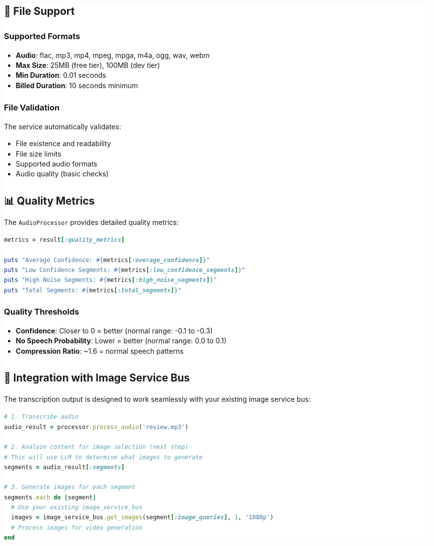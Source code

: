 ## 📁 File Support

### Supported Formats
- **Audio**: flac, mp3, mp4, mpeg, mpga, m4a, ogg, wav, webm
- **Max Size**: 25MB (free tier), 100MB (dev tier)
- **Min Duration**: 0.01 seconds
- **Billed Duration**: 10 seconds minimum

### File Validation

The service automatically validates:
- File existence and readability
- File size limits
- Supported audio formats
- Audio quality (basic checks)

## 📊 Quality Metrics

The `AudioProcessor` provides detailed quality metrics:

```ruby
metrics = result[:quality_metrics]

puts "Average Confidence: #{metrics[:average_confidence]}"
puts "Low Confidence Segments: #{metrics[:low_confidence_segments]}"
puts "High Noise Segments: #{metrics[:high_noise_segments]}"
puts "Total Segments: #{metrics[:total_segments]}"
```

### Quality Thresholds

- **Confidence**: Closer to 0 = better (normal range: -0.1 to -0.3)
- **No Speech Probability**: Lower = better (normal range: 0.0 to 0.1)
- **Compression Ratio**: ~1.6 = normal speech patterns

## 🔄 Integration with Image Service Bus

The transcription output is designed to work seamlessly with your existing image service bus:

```ruby
# 1. Transcribe audio
audio_result = processor.process_audio('review.mp3')

# 2. Analyze content for image selection (next step)
# This will use LLM to determine what images to generate
segments = audio_result[:segments]

# 3. Generate images for each segment
segments.each do |segment|
  # Use your existing image_service_bus
  images = image_service_bus.get_images(segment[:image_queries], 1, '1080p')
  # Process images for video generation
end
```
